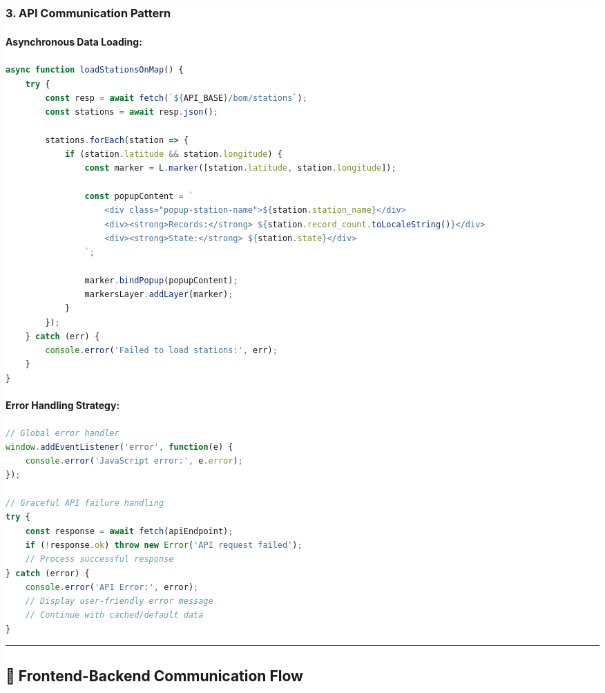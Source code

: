 ### 3. **API Communication Pattern**

#### **Asynchronous Data Loading:**
```javascript
async function loadStationsOnMap() {
    try {
        const resp = await fetch(`${API_BASE}/bom/stations`);
        const stations = await resp.json();
        
        stations.forEach(station => {
            if (station.latitude && station.longitude) {
                const marker = L.marker([station.latitude, station.longitude]);
                
                const popupContent = `
                    <div class="popup-station-name">${station.station_name}</div>
                    <div><strong>Records:</strong> ${station.record_count.toLocaleString()}</div>
                    <div><strong>State:</strong> ${station.state}</div>
                `;
                
                marker.bindPopup(popupContent);
                markersLayer.addLayer(marker);
            }
        });
    } catch (err) {
        console.error('Failed to load stations:', err);
    }
}
```

#### **Error Handling Strategy:**
```javascript
// Global error handler
window.addEventListener('error', function(e) {
    console.error('JavaScript error:', e.error);
});

// Graceful API failure handling
try {
    const response = await fetch(apiEndpoint);
    if (!response.ok) throw new Error('API request failed');
    // Process successful response
} catch (error) {
    console.error('API Error:', error);
    // Display user-friendly error message
    // Continue with cached/default data
}
```

---

## 🔄 Frontend-Backend Communication Flow
